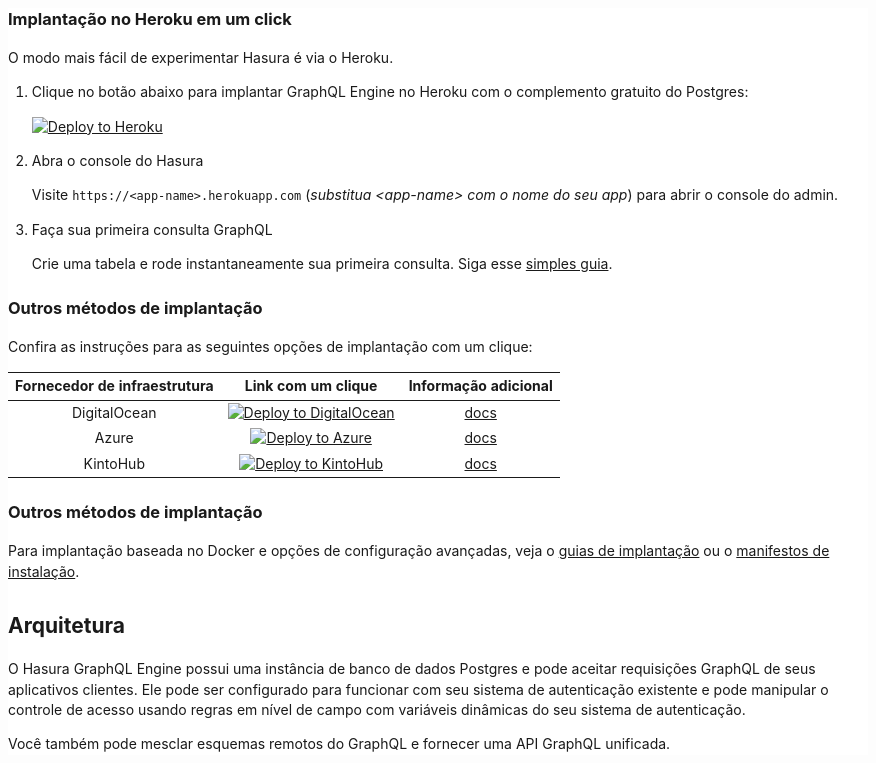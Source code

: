 ### Implantação no Heroku em um click

O modo mais fácil de experimentar Hasura é via o Heroku.

1. Clique no botão abaixo para implantar GraphQL Engine no Heroku com o complemento gratuito do Postgres:

   [![Deploy to Heroku](https://www.herokucdn.com/deploy/button.svg)](https://heroku.com/deploy?template=https://github.com/hasura/graphql-engine-heroku)

2. Abra o console do Hasura

   Visite `https://<app-name>.herokuapp.com` (_substitua \<app-name\> com o nome do seu app_) para abrir o console do admin.

3. Faça sua primeira consulta GraphQL

   Crie uma tabela e rode instantaneamente sua primeira consulta. Siga esse [simples guia](https://hasura.io/docs/1.0/graphql/manual/getting-started/first-graphql-query.html).

### Outros métodos de implantação

Confira as instruções para as seguintes opções de implantação com um clique:

| **Fornecedor de infraestrutura** |                                                                                                                       **Link com um clique**                                                                                                                       |                                                             **Informação adicional**                                                              |
| :------------------------------: | :----------------------------------------------------------------------------------------------------------------------------------------------------------------------------------------------------------------------------------------------------------------: | :-----------------------------------------------------------------------------------------------------------------------------------------------: |
|           DigitalOcean           |                  [![Deploy to DigitalOcean](https://graphql-engine-cdn.hasura.io/img/create_hasura_droplet_200px.png)](https://marketplace.digitalocean.com/apps/hasura?action=deploy&refcode=c4d9092d2c48&utm_source=hasura&utm_campaign=readme)                  | [docs](https://hasura.io/docs/1.0/graphql/manual/guides/deployment/digital-ocean-one-click.html#hasura-graphql-engine-digitalocean-one-click-app) |
|              Azure               | [![Deploy to Azure](http://azuredeploy.net/deploybutton.png)](https://portal.azure.com/#create/Microsoft.Template/uri/https%3a%2f%2fraw.githubusercontent.com%2fhasura%2fgraphql-engine%2fmaster%2finstall-manifests%2fazure-container-with-pg%2fazuredeploy.json) |                    [docs](https://hasura.io/docs/1.0/graphql/manual/guides/deployment/azure-container-instances-postgres.html)                    |
| KintoHub | [![Deploy to KintoHub](https://resources.kintohub.com/deploybutton_200px.png)](https://deploy.kintohub.com/hasura) | [docs](https://hasura.io/docs/1.0/graphql/manual/guides/deployment/kintohub-one-click.html) |

### Outros métodos de implantação

Para implantação baseada no Docker e opções de configuração avançadas, veja o [guias de implantação](https://hasura.io/docs/1.0/graphql/manual/getting-started/index.html) ou o
[manifestos de instalação](/install-manifests).

## Arquitetura

O Hasura GraphQL Engine possui uma instância de banco de dados Postgres e pode aceitar requisições GraphQL de seus aplicativos clientes. Ele pode ser configurado para funcionar com seu sistema de autenticação existente e pode manipular o controle de acesso usando regras em nível de campo com variáveis dinâmicas do seu sistema de autenticação.

Você também pode mesclar esquemas remotos do GraphQL e fornecer uma API GraphQL unificada.
